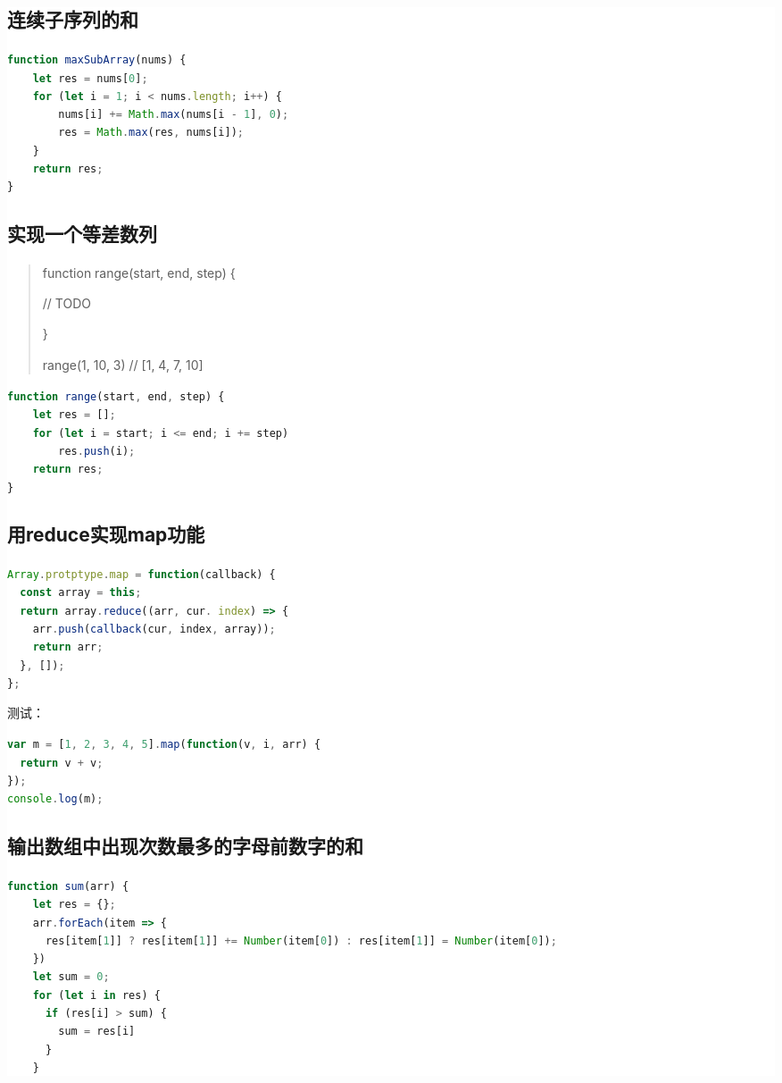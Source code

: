 ## 连续子序列的和

```js
function maxSubArray(nums) {
    let res = nums[0];
    for (let i = 1; i < nums.length; i++) {
        nums[i] += Math.max(nums[i - 1], 0);
        res = Math.max(res, nums[i]);
    }
    return res;
}
```

## 实现一个等差数列

> function range(start, end, step) {
>
> //  TODO
>
> }
>
> range(1, 10, 3) // [1, 4, 7, 10]

```js
function range(start, end, step) {
    let res = [];
    for (let i = start; i <= end; i += step)
        res.push(i);
    return res;
}
```

## 用reduce实现map功能

```js
Array.protptype.map = function(callback) {
  const array = this;
  return array.reduce((arr, cur. index) => {
    arr.push(callback(cur, index, array));
    return arr;
  }, []);
};
```

测试：

```js
var m = [1, 2, 3, 4, 5].map(function(v, i, arr) {
  return v + v;
});
console.log(m);
```
##  输出数组中出现次数最多的字母前数字的和
```js
function sum(arr) {
    let res = {};
    arr.forEach(item => {
      res[item[1]] ? res[item[1]] += Number(item[0]) : res[item[1]] = Number(item[0]);
    })
    let sum = 0;
    for (let i in res) {
      if (res[i] > sum) {
        sum = res[i]
      }
    }
```